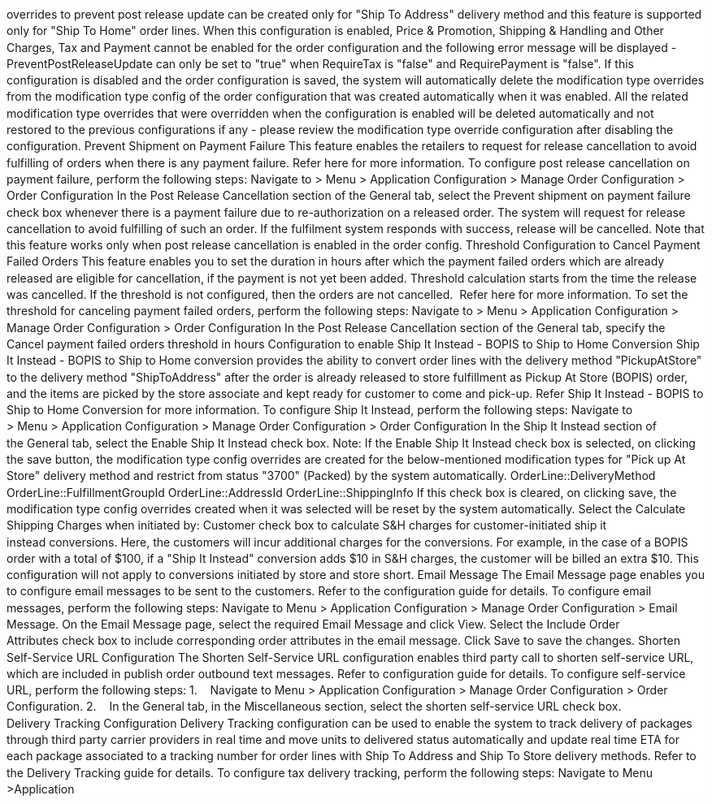 overrides to prevent post release update can be created only for "Ship To Address" delivery method and this feature is supported only for "Ship To Home" order lines. When this configuration is enabled, Price & Promotion, Shipping & Handling and Other Charges, Tax and Payment cannot be enabled for the order configuration and the following error message will be displayed - PreventPostReleaseUpdate can only be set to "true" when RequireTax is "false" and RequirePayment is "false". If this configuration is disabled and the order configuration is saved, the system will automatically delete the modification type overrides from the modification type config of the order configuration that was created automatically when it was enabled. All the related modification type overrides that were overridden when the configuration is enabled will be deleted automatically and not restored to the previous configurations if any - please review the modification type override configuration after disabling the configuration. Prevent Shipment on Payment Failure This feature enables the retailers to request for release cancellation to avoid fulfilling of orders when there is any payment failure. Refer here for more information. To configure post release cancellation on payment failure, perform the following steps: Navigate to > Menu > Application Configuration > Manage Order Configuration > Order Configuration In the Post Release Cancellation section of the General tab, select the Prevent shipment on payment failure check box whenever there is a payment failure due to re-authorization on a released order. The system will request for release cancellation to avoid fulfilling of such an order. If the fulfilment system responds with success, release will be cancelled. Note that this feature works only when post release cancellation is enabled in the order config. Threshold Configuration to Cancel Payment Failed Orders This feature enables you to set the duration in hours after which the payment failed orders which are already released are eligible for cancellation, if the payment is not yet been added. Threshold calculation starts from the time the release was cancelled. If the threshold is not configured, then the orders are not cancelled.  Refer here for more information. To set the threshold for canceling payment failed orders, perform the following steps: Navigate to > Menu > Application Configuration > Manage Order Configuration > Order Configuration In the Post Release Cancellation section of the General tab, specify the Cancel payment failed orders threshold in hours Configuration to enable Ship It Instead - BOPIS to Ship to Home Conversion Ship It Instead - BOPIS to Ship to Home conversion provides the ability to convert order lines with the delivery method "PickupAtStore" to the delivery method "ShipToAddress" after the order is already released to store fulfillment as Pickup At Store (BOPIS) order, and the items are picked by the store associate and kept ready for customer to come and pick-up. Refer Ship It Instead - BOPIS to Ship to Home Conversion for more information. To configure Ship It Instead, perform the following steps: Navigate to > Menu > Application Configuration > Manage Order Configuration > Order Configuration In the Ship It Instead section of the General tab, select the Enable Ship It Instead check box. Note: If the Enable Ship It Instead check box is selected, on clicking the save button, the modification type config overrides are created for the below-mentioned modification types for "Pick up At Store" delivery method and restrict from status "3700" (Packed) by the system automatically. OrderLine::DeliveryMethod OrderLine::FulfillmentGroupId OrderLine::AddressId OrderLine::ShippingInfo If this check box is cleared, on clicking save, the modification type config overrides created when it was selected will be reset by the system automatically. Select the Calculate Shipping Charges when initiated by: Customer check box to calculate S&H charges for customer-initiated ship it instead conversions. Here, the customers will incur additional charges for the conversions. For example, in the case of a BOPIS order with a total of $100, if a "Ship It Instead" conversion adds $10 in S&H charges, the customer will be billed an extra $10. This configuration will not apply to conversions initiated by store and store short. Email Message The Email Message page enables you to configure email messages to be sent to the customers. Refer to the configuration guide for details. To configure email messages, perform the following steps: Navigate to Menu > Application Configuration > Manage Order Configuration > Email Message. On the Email Message page, select the required Email Message and click View. Select the Include Order Attributes check box to include corresponding order attributes in the email message. Click Save to save the changes. Shorten Self-Service URL Configuration The Shorten Self-Service URL configuration enables third party call to shorten self-service URL, which are included in publish order outbound text messages. Refer to configuration guide for details. To configure self-service URL, perform the following steps: 1.    Navigate to Menu > Application Configuration > Manage Order Configuration > Order Configuration. 2.    In the General tab, in the Miscellaneous section, select the shorten self-service URL check box. Delivery Tracking Configuration Delivery Tracking configuration can be used to enable the system to track delivery of packages through third party carrier providers in real time and move units to delivered status automatically and update real time ETA for each package associated to a tracking number for order lines with Ship To Address and Ship To Store delivery methods. Refer to the Delivery Tracking guide for details. To configure tax delivery tracking, perform the following steps: Navigate to Menu >Application